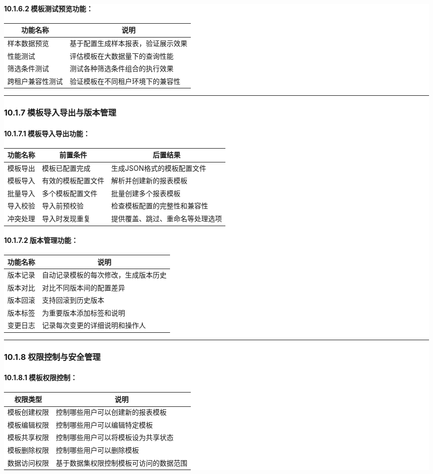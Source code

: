 #### 10.1.6.2 模板测试预览功能：

| 功能名称 | 说明 |
| --- | --- |
| 样本数据预览 | 基于配置生成样本报表，验证展示效果 |
| 性能测试 | 评估模板在大数据量下的查询性能 |
| 筛选条件测试 | 测试各种筛选条件组合的执行效果 |
| 跨租户兼容性测试 | 验证模板在不同租户环境下的兼容性 |

---

### 10.1.7 模板导入导出与版本管理

#### 10.1.7.1 模板导入导出功能：

| 功能名称 | 前置条件 | 后置结果 |
| --- | --- | --- |
| 模板导出 | 模板已配置完成 | 生成JSON格式的模板配置文件 |
| 模板导入 | 有效的模板配置文件 | 解析并创建新的报表模板 |
| 批量导入 | 多个模板配置文件 | 批量创建多个报表模板 |
| 导入校验 | 导入前预校验 | 检查模板配置的完整性和兼容性 |
| 冲突处理 | 导入时发现重复 | 提供覆盖、跳过、重命名等处理选项 |

#### 10.1.7.2 版本管理功能：

| 功能名称 | 说明 |
| --- | --- |
| 版本记录 | 自动记录模板的每次修改，生成版本历史 |
| 版本对比 | 对比不同版本间的配置差异 |
| 版本回滚 | 支持回滚到历史版本 |
| 版本标签 | 为重要版本添加标签和说明 |
| 变更日志 | 记录每次变更的详细说明和操作人 |

---

### 10.1.8 权限控制与安全管理

#### 10.1.8.1 模板权限控制：

| 权限类型 | 说明 |
| --- | --- |
| 模板创建权限 | 控制哪些用户可以创建新的报表模板 |
| 模板编辑权限 | 控制哪些用户可以编辑特定模板 |
| 模板共享权限 | 控制哪些用户可以将模板设为共享状态 |
| 模板删除权限 | 控制哪些用户可以删除模板 |
| 数据访问权限 | 基于数据集权限控制模板可访问的数据范围 |
